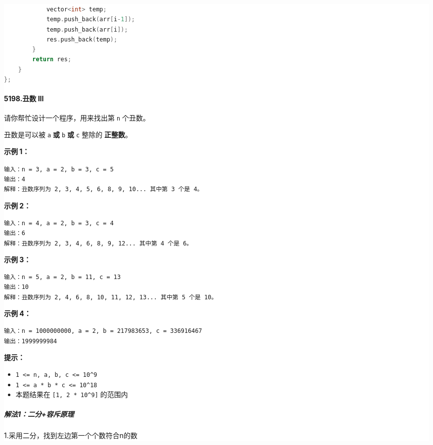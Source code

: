 ```c++
            vector<int> temp;
            temp.push_back(arr[i-1]);
            temp.push_back(arr[i]);
            res.push_back(temp);
        }
        return res;
    }
};
```

#### 5198.丑数 III 

请你帮忙设计一个程序，用来找出第 `n` 个丑数。

丑数是可以被 `a` **或** `b` **或** `c` 整除的 **正整数**。

 

**示例 1：**

```
输入：n = 3, a = 2, b = 3, c = 5
输出：4
解释：丑数序列为 2, 3, 4, 5, 6, 8, 9, 10... 其中第 3 个是 4。
```

**示例 2：**

```
输入：n = 4, a = 2, b = 3, c = 4
输出：6
解释：丑数序列为 2, 3, 4, 6, 8, 9, 12... 其中第 4 个是 6。
```

**示例 3：**

```
输入：n = 5, a = 2, b = 11, c = 13
输出：10
解释：丑数序列为 2, 4, 6, 8, 10, 11, 12, 13... 其中第 5 个是 10。
```

**示例 4：**

```
输入：n = 1000000000, a = 2, b = 217983653, c = 336916467
输出：1999999984
```

 

**提示：**

- `1 <= n, a, b, c <= 10^9`
- `1 <= a * b * c <= 10^18`
- 本题结果在 `[1, 2 * 10^9]` 的范围内

##### 解法1：二分+容斥原理

1.采用二分，找到左边第一个个数符合n的数
